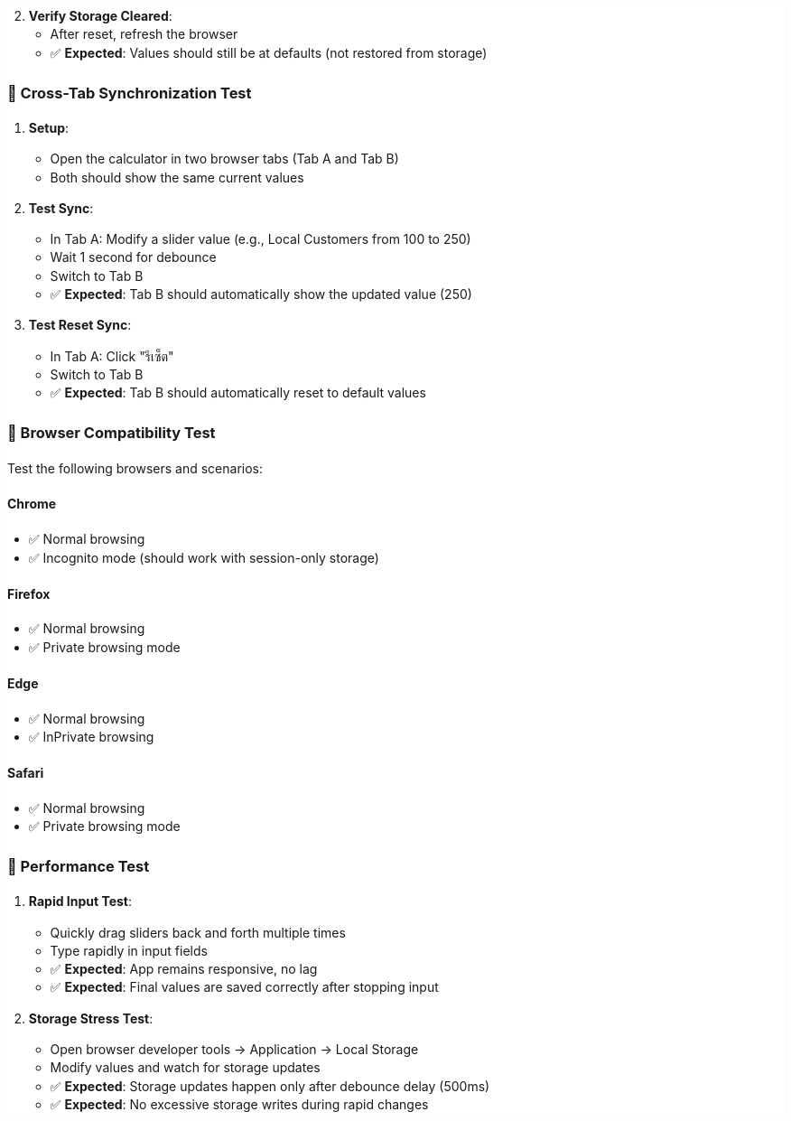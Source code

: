 2. **Verify Storage Cleared**:
   - After reset, refresh the browser
   - ✅ **Expected**: Values should still be at defaults (not restored from storage)

### 🧪 Cross-Tab Synchronization Test
1. **Setup**:
   - Open the calculator in two browser tabs (Tab A and Tab B)
   - Both should show the same current values

2. **Test Sync**:
   - In Tab A: Modify a slider value (e.g., Local Customers from 100 to 250)
   - Wait 1 second for debounce
   - Switch to Tab B
   - ✅ **Expected**: Tab B should automatically show the updated value (250)

3. **Test Reset Sync**:
   - In Tab A: Click "รีเซ็ต"
   - Switch to Tab B
   - ✅ **Expected**: Tab B should automatically reset to default values

### 🧪 Browser Compatibility Test
Test the following browsers and scenarios:

#### Chrome
- ✅ Normal browsing
- ✅ Incognito mode (should work with session-only storage)

#### Firefox
- ✅ Normal browsing
- ✅ Private browsing mode

#### Edge
- ✅ Normal browsing
- ✅ InPrivate browsing

#### Safari
- ✅ Normal browsing
- ✅ Private browsing mode

### 🧪 Performance Test
1. **Rapid Input Test**:
   - Quickly drag sliders back and forth multiple times
   - Type rapidly in input fields
   - ✅ **Expected**: App remains responsive, no lag
   - ✅ **Expected**: Final values are saved correctly after stopping input

2. **Storage Stress Test**:
   - Open browser developer tools → Application → Local Storage
   - Modify values and watch for storage updates
   - ✅ **Expected**: Storage updates happen only after debounce delay (500ms)
   - ✅ **Expected**: No excessive storage writes during rapid changes
